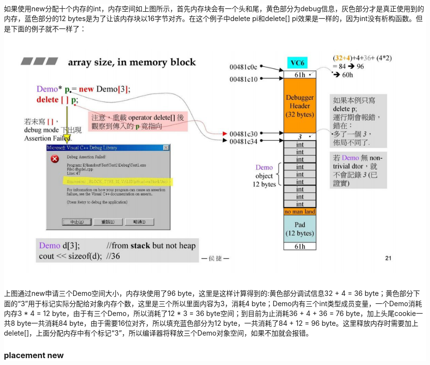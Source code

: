 

如果使用new分配十个内存的int，内存空间如上图所示，首先内存块会有一个头和尾，黄色部分为debug信息，灰色部分才是真正使用到的内存，蓝色部分的12 bytes是为了让该内存块以16字节对齐。在这个例子中delete pi和delete[] pi效果是一样的，因为int没有析构函数。但是下面的例子就不一样了：

![img](./cpp/v2-68308df8d1a9b693448d311ea69b1414_r.jpg)

上图通过new申请三个Demo空间大小，内存块使用了96 byte，这里是这样计算得到的:黄色部分调试信息32 + 4 = 36 byte；黄色部分下面的“3”用于标记实际分配给对象内存个数，这里是三个所以里面内容为3，消耗4 byte；Demo内有三个int类型成员变量，一个Demo消耗内存3 * 4 = 12 byte，由于有三个Demo，所以消耗了12 * 3 = 36 byte空间；到目前为止消耗36 + 4 + 36 = 76 byte，加上头尾cookie一共8 byte一共消耗84 byte，由于需要16位对齐，所以填充蓝色部分为12 byte，一共消耗了84 + 12 = 96 byte。这里释放内存时需要加上delete[]，上面分配内存中有个标记“3”，所以编译器将释放三个Demo对象空间，如果不加就会报错。



### placement new

